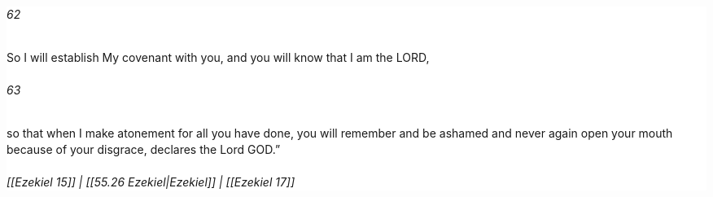 ###### 62
So I will establish My covenant with you, and you will know that I am the LORD,
###### 63
so that when I make atonement for all you have done, you will remember and be ashamed and never again open your mouth because of your disgrace, declares the Lord GOD.”

###### [[Ezekiel 15]] | [[55.26 Ezekiel|Ezekiel]] | [[Ezekiel 17]]
